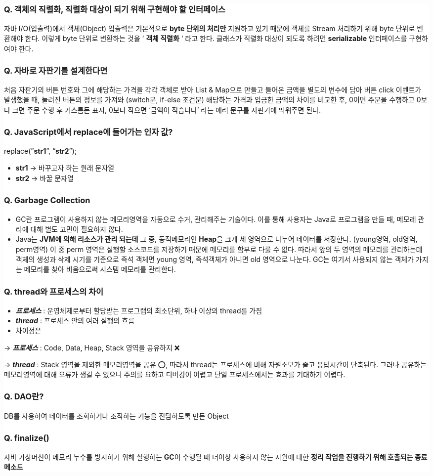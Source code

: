 

### Q. 객체의 직렬화, 직렬화 대상이 되기 위해 구현해야 할 인터페이스

자바 I/O(입출력)에서 객체(Object) 입출력은 기본적으로 **byte 단위의 처리만** 지원하고 있기 때문에 객체를 Stream 처리하기 위해 byte 단위로 변환해야 한다. 이렇게 byte 단위로 변환하는 것을 ‘ **객체 직렬화** ‘ 라고 한다. 클래스가 직렬화 대상이 되도록 하려면 **serializable** 인터페이스를 구현하여야 한다.



### Q. 자바로 자판기를 설계한다면

처음 자판기의 버튼 번호와 그에 해당하는 가격을 각각 객체로 받아 List & Map으로 만들고 들어온 금액을 별도의 변수에 담아 버튼 click 이벤트가 발생했을 때, 눌려진 버튼의 정보를 가져와 (switch문, if-else 조건문) 해당하는 가격과 입금한 금액의 차이를 비교한 후, 0이면 주문을 수행하고 0보다 크면 주문 수행 후 거스름돈 표시, 0보다 작으면 ‘금액이 적습니다’ 라는 에러 문구를 자판기에 띄워주면 된다.



### Q. JavaScript에서 replace에 들어가는 인자 값?

replace(”**str1**”, “**str2**”); 

- **str1** → 바꾸고자 하는 원래 문자열
- **str2** → 바꿀 문자열



### Q. Garbage Collection

- GC란 프로그램이 사용하지 않는 메모리영역을 자동으로 수거, 관리해주는 기술이다. 이를 통해 사용자는 Java로 프로그램을 만들 때, 메모레 관리에 대해 별도 고민이 필요하지 않다.
- Java는 **JVM에 의해 리소스가 관리 되는데** 그 중, 동적메모리인 **Heap**을 크게 세 영역으로 나누어 데이터를 저장한다. (young영역, old영역, perm영역) 이 중 perm 영역은 실행할 소스코드를 저장하기 때문에 메모리를 함부로 다룰 수 없다. 따라서 앞의 두 영역의 메모리를 관리하는데 객체의 생성과 삭제 시기를 기준으로 즉석 객체면 young 영역, 즉석객체가 아니면 old 영역으로 나눈다. GC는 여기서 사용되지 않는 객체가 가지는 메모리를 찾아 비움으로써 시스템 메모리를 관리한다.



### Q. thread와 프로세스의 차이

- ***프로세스*** : 운영체제로부터 할당받는 프로그램의 최소단위, 하나 이상의 thread를 가짐
- ***thread*** : 프로세스 안의 여러 실행의 흐름
- 차이점은

→ ***프로세스*** : Code, Data, Heap, Stack 영역을 공유하지 ❌

→ ***thread*** : Stack 영역을 제외한 메모리영역을 공유 ⭕, 따라서 thread는 프로세스에 비해 자원소모가 줄고 응답시간이 단축된다. 그러나 공유하는 메모리영역에 대해 오류가 생길 수 있으니 주의를 요하고 디버깅이 어렵고 단일 프로세스에서는 효과를 기대하기 어렵다.



### Q. DAO란?

DB를 사용하여 데이터를 조회하거나 조작하는 기능을 전담하도록 만든 Object



### Q. finalize()

자바 가상머신이 메모리 누수를 방지하기 위해 실행하는 **GC**이 수행될 때 더이상 사용하지 않는 자원에 대한 **정리 작업을 진행하기 위해 호출되는 종료 메소드**


